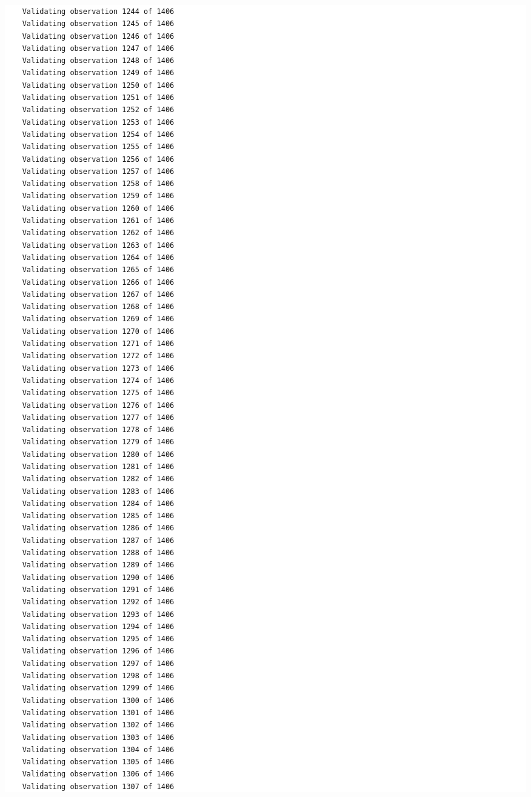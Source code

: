        Validating observation 1244 of 1406
        Validating observation 1245 of 1406
        Validating observation 1246 of 1406
        Validating observation 1247 of 1406
        Validating observation 1248 of 1406
        Validating observation 1249 of 1406
        Validating observation 1250 of 1406
        Validating observation 1251 of 1406
        Validating observation 1252 of 1406
        Validating observation 1253 of 1406
        Validating observation 1254 of 1406
        Validating observation 1255 of 1406
        Validating observation 1256 of 1406
        Validating observation 1257 of 1406
        Validating observation 1258 of 1406
        Validating observation 1259 of 1406
        Validating observation 1260 of 1406
        Validating observation 1261 of 1406
        Validating observation 1262 of 1406
        Validating observation 1263 of 1406
        Validating observation 1264 of 1406
        Validating observation 1265 of 1406
        Validating observation 1266 of 1406
        Validating observation 1267 of 1406
        Validating observation 1268 of 1406
        Validating observation 1269 of 1406
        Validating observation 1270 of 1406
        Validating observation 1271 of 1406
        Validating observation 1272 of 1406
        Validating observation 1273 of 1406
        Validating observation 1274 of 1406
        Validating observation 1275 of 1406
        Validating observation 1276 of 1406
        Validating observation 1277 of 1406
        Validating observation 1278 of 1406
        Validating observation 1279 of 1406
        Validating observation 1280 of 1406
        Validating observation 1281 of 1406
        Validating observation 1282 of 1406
        Validating observation 1283 of 1406
        Validating observation 1284 of 1406
        Validating observation 1285 of 1406
        Validating observation 1286 of 1406
        Validating observation 1287 of 1406
        Validating observation 1288 of 1406
        Validating observation 1289 of 1406
        Validating observation 1290 of 1406
        Validating observation 1291 of 1406
        Validating observation 1292 of 1406
        Validating observation 1293 of 1406
        Validating observation 1294 of 1406
        Validating observation 1295 of 1406
        Validating observation 1296 of 1406
        Validating observation 1297 of 1406
        Validating observation 1298 of 1406
        Validating observation 1299 of 1406
        Validating observation 1300 of 1406
        Validating observation 1301 of 1406
        Validating observation 1302 of 1406
        Validating observation 1303 of 1406
        Validating observation 1304 of 1406
        Validating observation 1305 of 1406
        Validating observation 1306 of 1406
        Validating observation 1307 of 1406